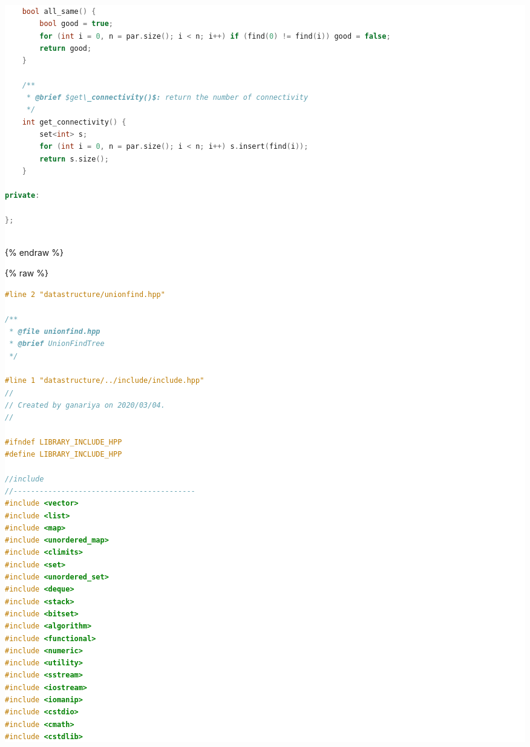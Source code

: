 ```cpp
    bool all_same() {
        bool good = true;
        for (int i = 0, n = par.size(); i < n; i++) if (find(0) != find(i)) good = false;
        return good;
    }

    /**
     * @brief $get\_connectivity()$: return the number of connectivity
     */
    int get_connectivity() {
        set<int> s;
        for (int i = 0, n = par.size(); i < n; i++) s.insert(find(i));
        return s.size();
    }

private:

};



```
{% endraw %}

<a id="bundled"></a>
{% raw %}
```cpp
#line 2 "datastructure/unionfind.hpp"

/**
 * @file unionfind.hpp
 * @brief UnionFindTree
 */

#line 1 "datastructure/../include/include.hpp"
//
// Created by ganariya on 2020/03/04.
//

#ifndef LIBRARY_INCLUDE_HPP
#define LIBRARY_INCLUDE_HPP

//include
//------------------------------------------
#include <vector>
#include <list>
#include <map>
#include <unordered_map>
#include <climits>
#include <set>
#include <unordered_set>
#include <deque>
#include <stack>
#include <bitset>
#include <algorithm>
#include <functional>
#include <numeric>
#include <utility>
#include <sstream>
#include <iostream>
#include <iomanip>
#include <cstdio>
#include <cmath>
#include <cstdlib>
```